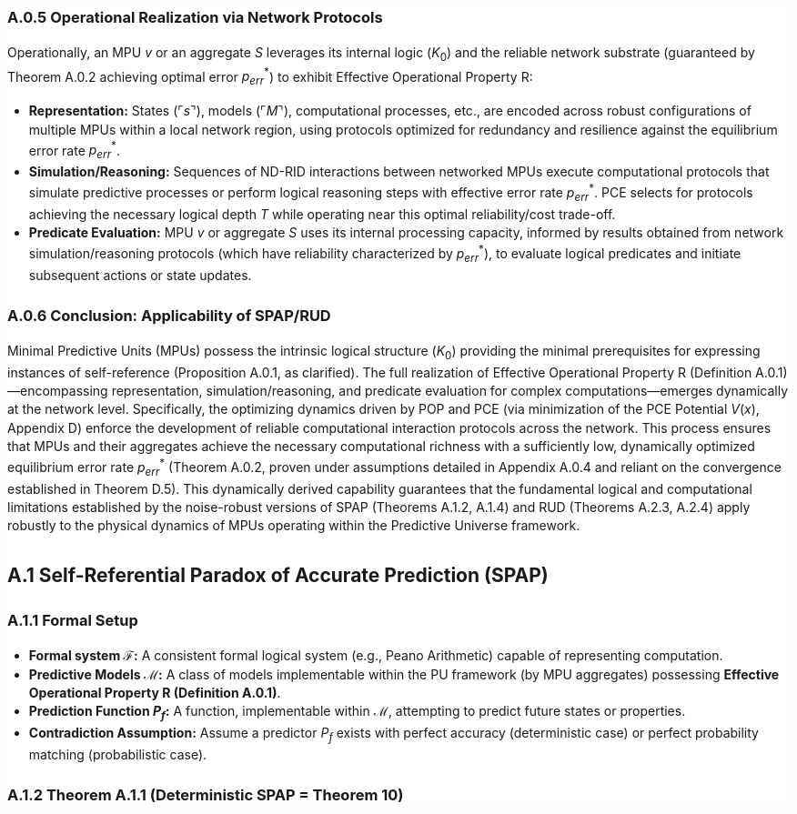 ### A.0.5 Operational Realization via Network Protocols

Operationally, an MPU $v$ or an aggregate $S$ leverages its internal logic ($K_0$) and the reliable network substrate (guaranteed by Theorem A.0.2 achieving optimal error $p_{err}^*$) to exhibit Effective Operational Property R:
*   **Representation:** States ($\ulcorner s \urcorner$), models ($\ulcorner M \urcorner$), computational processes, etc., are encoded across robust configurations of multiple MPUs within a local network region, using protocols optimized for redundancy and resilience against the equilibrium error rate $p_{err}^*$.
*   **Simulation/Reasoning:** Sequences of ND-RID interactions between networked MPUs execute computational protocols that simulate predictive processes or perform logical reasoning steps with effective error rate $p_{err}^*$. PCE selects for protocols achieving the necessary logical depth $T$ while operating near this optimal reliability/cost trade-off.
*   **Predicate Evaluation:** MPU $v$ or aggregate $S$ uses its internal processing capacity, informed by results obtained from network simulation/reasoning protocols (which have reliability characterized by $p_{err}^*$), to evaluate logical predicates and initiate subsequent actions or state updates.

### A.0.6 Conclusion: Applicability of SPAP/RUD


Minimal Predictive Units (MPUs) possess the intrinsic logical structure ($K_0$) providing the minimal prerequisites for expressing instances of self-reference (Proposition A.0.1, as clarified). The full realization of Effective Operational Property R (Definition A.0.1)—encompassing representation, simulation/reasoning, and predicate evaluation for complex computations—emerges dynamically at the network level. Specifically, the optimizing dynamics driven by POP and PCE (via minimization of the PCE Potential $V(x)$, Appendix D) enforce the development of reliable computational interaction protocols across the network. This process ensures that MPUs and their aggregates achieve the necessary computational richness with a sufficiently low, dynamically optimized equilibrium error rate $p_{err}^*$ (Theorem A.0.2, proven under assumptions detailed in Appendix A.0.4 and reliant on the convergence established in Theorem D.5). This dynamically derived capability guarantees that the fundamental logical and computational limitations established by the noise-robust versions of SPAP (Theorems A.1.2, A.1.4) and RUD (Theorems A.2.3, A.2.4) apply robustly to the physical dynamics of MPUs operating within the Predictive Universe framework.


## A.1 Self-Referential Paradox of Accurate Prediction (SPAP)

### A.1.1 Formal Setup

*   **Formal system $\mathcal{F}$:** A consistent formal logical system (e.g., Peano Arithmetic) capable of representing computation.
*   **Predictive Models $\mathcal{M}$:** A class of models implementable within the PU framework (by MPU aggregates) possessing **Effective Operational Property R (Definition A.0.1)**.
*   **Prediction Function $P_f$:** A function, implementable within $\mathcal{M}$, attempting to predict future states or properties.
*   **Contradiction Assumption:** Assume a predictor $P_f$ exists with perfect accuracy (deterministic case) or perfect probability matching (probabilistic case).

### A.1.2 Theorem A.1.1 (Deterministic SPAP = Theorem 10)
